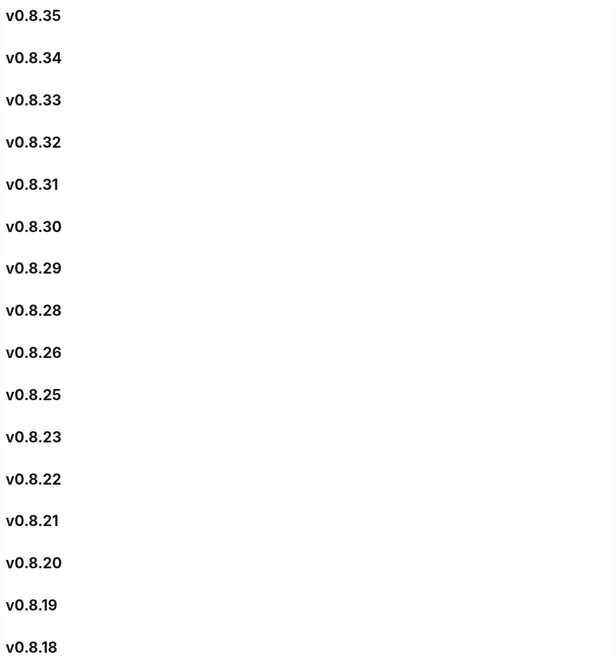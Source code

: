 
## v0.8.35


## v0.8.34


## v0.8.33


## v0.8.32


## v0.8.31


## v0.8.30


## v0.8.29


## v0.8.28


## v0.8.26


## v0.8.25


## v0.8.23


## v0.8.22


## v0.8.21


## v0.8.20


## v0.8.19


## v0.8.18
